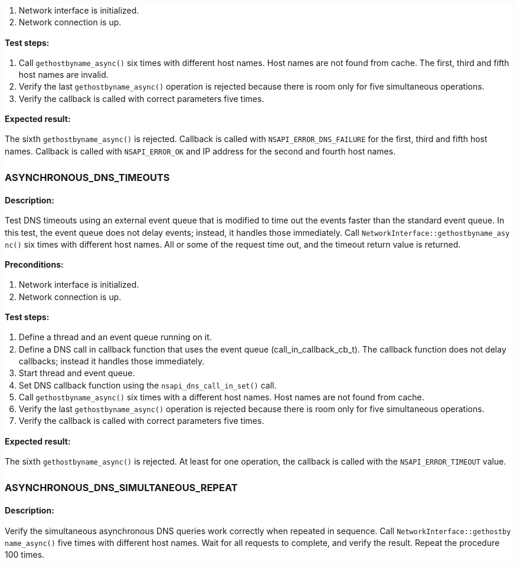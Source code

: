 1. Network interface is initialized.
1. Network connection is up.

**Test steps:**

1. Call `gethostbyname_async()` six times with different host names. Host names are not found from cache. The first, third and fifth host names are invalid.
1. Verify the last `gethostbyname_async()` operation is rejected because there is room only for five simultaneous operations.
1. Verify the callback is called with correct parameters five times.

**Expected result:**

The sixth `gethostbyname_async()` is rejected. Callback is called with `NSAPI_ERROR_DNS_FAILURE` for the first, third and fifth host names. Callback is called with `NSAPI_ERROR_OK` and IP address for the second and fourth host names.

### ASYNCHRONOUS_DNS_TIMEOUTS

**Description:**

Test DNS timeouts using an external event queue that is modified to time out the events faster than the standard event queue. In this test, the event queue does not delay events; instead, it handles those immediately. Call `NetworkInterface::gethostbyname_async()` six times with different host names. All or some of the request time out, and the timeout return value is returned.

**Preconditions:**

1. Network interface is initialized.
1. Network connection is up.

**Test steps:**

1. Define a thread and an event queue running on it.
1. Define a DNS call in callback function that uses the event queue (call_in_callback_cb_t). The callback function does not delay callbacks; instead it handles those immediately.
1. Start thread and event queue.
1. Set DNS callback function using the `nsapi_dns_call_in_set()` call.
1. Call `gethostbyname_async()` six times with a different host names. Host names are not found from cache.
1. Verify the last `gethostbyname_async()` operation is rejected because there is room only for five simultaneous operations.
1. Verify the callback is called with correct parameters five times.

**Expected result:**

The sixth `gethostbyname_async()` is rejected. At least for one operation, the callback is called with the `NSAPI_ERROR_TIMEOUT` value.

### ASYNCHRONOUS_DNS_SIMULTANEOUS_REPEAT

**Description:**

Verify the simultaneous asynchronous DNS queries work correctly when repeated in sequence. Call `NetworkInterface::gethostbyname_async()` five times with different host names. Wait for all requests to complete, and verify the result. Repeat the procedure 100 times.
